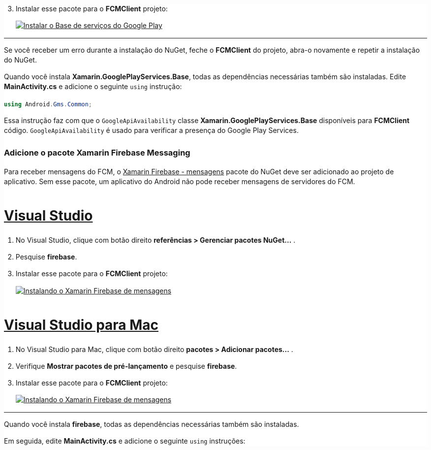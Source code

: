 3.  Instalar esse pacote para o **FCMClient** projeto:

    [![Instalar o Base de serviços do Google Play](remote-notifications-with-fcm-images/02-google-play-services-xs-sml.png)](remote-notifications-with-fcm-images/02-google-play-services-xs.png#lightbox)

-----

Se você receber um erro durante a instalação do NuGet, feche o **FCMClient** do projeto, abra-o novamente e repetir a instalação do NuGet.

Quando você instala **Xamarin.GooglePlayServices.Base**, todas as dependências necessárias também são instaladas. Edite **MainActivity.cs** e adicione o seguinte `using` instrução:

```csharp
using Android.Gms.Common;
```

Essa instrução faz com que o `GoogleApiAvailability` classe **Xamarin.GooglePlayServices.Base** disponíveis para **FCMClient** código.
`GoogleApiAvailability` é usado para verificar a presença do Google Play Services.

### <a name="add-the-xamarin-firebase-messaging-package"></a>Adicione o pacote Xamarin Firebase Messaging

Para receber mensagens do FCM, o [Xamarin Firebase - mensagens](https://www.nuget.org/packages/Xamarin.Firebase.Messaging/) pacote do NuGet deve ser adicionado ao projeto de aplicativo. Sem esse pacote, um aplicativo do Android não pode receber mensagens de servidores do FCM.

# <a name="visual-studiotabvswin"></a>[Visual Studio](#tab/vswin)

1.  No Visual Studio, clique com botão direito **referências > Gerenciar pacotes NuGet...** .

2. Pesquise **firebase**.

3.  Instalar esse pacote para o **FCMClient** projeto:

    [![Instalando o Xamarin Firebase de mensagens](remote-notifications-with-fcm-images/03-firebase-messaging-vs-sml.png)](remote-notifications-with-fcm-images/03-firebase-messaging-vs.png#lightbox)

# <a name="visual-studio-for-mactabvsmac"></a>[Visual Studio para Mac](#tab/vsmac)

1.  No Visual Studio para Mac, clique com botão direito **pacotes > Adicionar pacotes...** .

2.  Verifique **Mostrar pacotes de pré-lançamento** e pesquise **firebase**.

3.  Instalar esse pacote para o **FCMClient** projeto:

    [![Instalando o Xamarin Firebase de mensagens](remote-notifications-with-fcm-images/03-firebase-messaging-xs-sml.png)](remote-notifications-with-fcm-images/03-firebase-messaging-xs.png#lightbox)

-----

Quando você instala **firebase**, todas as dependências necessárias também são instaladas.

Em seguida, edite **MainActivity.cs** e adicione o seguinte `using` instruções:
